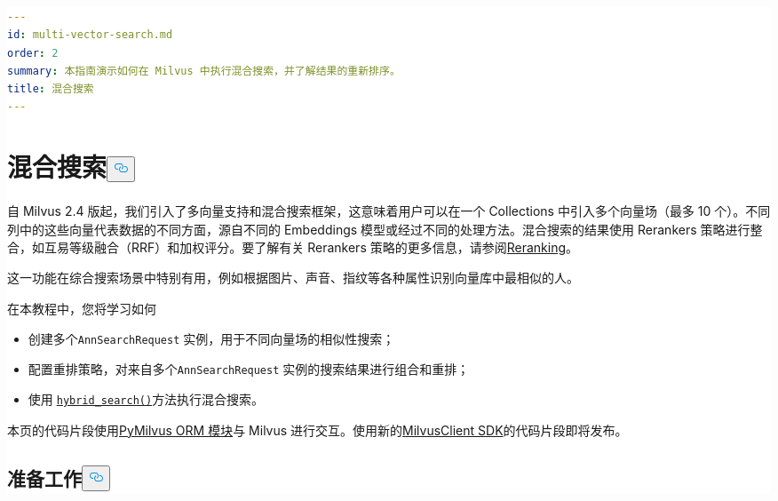 ```yaml
---
id: multi-vector-search.md
order: 2
summary: 本指南演示如何在 Milvus 中执行混合搜索，并了解结果的重新排序。
title: 混合搜索
---
```

<h1 id="Hybrid-Search" class="common-anchor-header">混合搜索<button data-href="#Hybrid-Search" class="anchor-icon" translate="no">
      <svg translate="no"
        aria-hidden="true"
        focusable="false"
        height="20"
        version="1.1"
        viewBox="0 0 16 16"
        width="16"
      >
        <path
          fill="#0092E4"
          fill-rule="evenodd"
          d="M4 9h1v1H4c-1.5 0-3-1.69-3-3.5S2.55 3 4 3h4c1.45 0 3 1.69 3 3.5 0 1.41-.91 2.72-2 3.25V8.59c.58-.45 1-1.27 1-2.09C10 5.22 8.98 4 8 4H4c-.98 0-2 1.22-2 2.5S3 9 4 9zm9-3h-1v1h1c1 0 2 1.22 2 2.5S13.98 12 13 12H9c-.98 0-2-1.22-2-2.5 0-.83.42-1.64 1-2.09V6.25c-1.09.53-2 1.84-2 3.25C6 11.31 7.55 13 9 13h4c1.45 0 3-1.69 3-3.5S14.5 6 13 6z"
        ></path>
      </svg>
    </button></h1><p>自 Milvus 2.4 版起，我们引入了多向量支持和混合搜索框架，这意味着用户可以在一个 Collections 中引入多个向量场（最多 10 个）。不同列中的这些向量代表数据的不同方面，源自不同的 Embeddings 模型或经过不同的处理方法。混合搜索的结果使用 Rerankers 策略进行整合，如互易等级融合（RRF）和加权评分。要了解有关 Rerankers 策略的更多信息，请参阅<a href="/docs/zh/v2.4.x/reranking.md">Reranking</a>。</p>
<p>这一功能在综合搜索场景中特别有用，例如根据图片、声音、指纹等各种属性识别向量库中最相似的人。</p>
<p>在本教程中，您将学习如何</p>
<ul>
<li><p>创建多个<code translate="no">AnnSearchRequest</code> 实例，用于不同向量场的相似性搜索；</p></li>
<li><p>配置重排策略，对来自多个<code translate="no">AnnSearchRequest</code> 实例的搜索结果进行组合和重排；</p></li>
<li><p>使用 <a href="https://milvus.io/api-reference/pymilvus/v2.4.x/ORM/Collection/hybrid_search.md"><code translate="no">hybrid_search()</code></a>方法执行混合搜索。</p></li>
</ul>
<div class="alert note">
<p>本页的代码片段使用<a href="https://milvus.io/api-reference/pymilvus/v2.4.x/ORM/Connections/connect.md">PyMilvus ORM 模块</a>与 Milvus 进行交互。使用新的<a href="https://milvus.io/api-reference/pymilvus/v2.4.x/About.md">MilvusClient SDK</a>的代码片段即将发布。</p>
</div>
<h2 id="Preparations" class="common-anchor-header">准备工作<button data-href="#Preparations" class="anchor-icon" translate="no">
      <svg translate="no"
        aria-hidden="true"
        focusable="false"
        height="20"
        version="1.1"
        viewBox="0 0 16 16"
        width="16"
      >
        <path
          fill="#0092E4"
          fill-rule="evenodd"
          d="M4 9h1v1H4c-1.5 0-3-1.69-3-3.5S2.55 3 4 3h4c1.45 0 3 1.69 3 3.5 0 1.41-.91 2.72-2 3.25V8.59c.58-.45 1-1.27 1-2.09C10 5.22 8.98 4 8 4H4c-.98 0-2 1.22-2 2.5S3 9 4 9zm9-3h-1v1h1c1 0 2 1.22 2 2.5S13.98 12 13 12H9c-.98 0-2-1.22-2-2.5 0-.83.42-1.64 1-2.09V6.25c-1.09.53-2 1.84-2 3.25C6 11.31 7.55 13 9 13h4c1.45 0 3-1.69 3-3.5S14.5 6 13 6z"
        ></path>
      </svg>